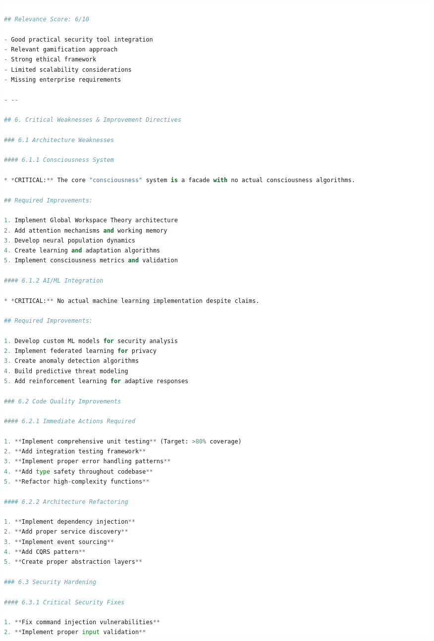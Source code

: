 ```python

## Relevance Score: 6/10

- Good practical security tool integration
- Relevant gamification approach
- Strong ethical framework
- Limited scalability considerations
- Missing enterprise requirements

- --

## 6. Critical Weaknesses & Improvement Directives

### 6.1 Architecture Weaknesses

#### 6.1.1 Consciousness System

* *CRITICAL:** The core "consciousness" system is a facade with no actual consciousness algorithms.

## Required Improvements:

1. Implement Global Workspace Theory architecture
2. Add attention mechanisms and working memory
3. Develop neural population dynamics
4. Create learning and adaptation algorithms
5. Implement consciousness metrics and validation

#### 6.1.2 AI/ML Integration

* *CRITICAL:** No actual machine learning implementation despite claims.

## Required Improvements:

1. Develop custom ML models for security analysis
2. Implement federated learning for privacy
3. Create anomaly detection algorithms
4. Build predictive threat modeling
5. Add reinforcement learning for adaptive responses

### 6.2 Code Quality Improvements

#### 6.2.1 Immediate Actions Required

1. **Implement comprehensive unit testing** (Target: >80% coverage)
2. **Add integration testing framework**
3. **Implement proper error handling patterns**
4. **Add type safety throughout codebase**
5. **Refactor high-complexity functions**

#### 6.2.2 Architecture Refactoring

1. **Implement dependency injection**
2. **Add proper service discovery**
3. **Implement event sourcing**
4. **Add CQRS pattern**
5. **Create proper abstraction layers**

### 6.3 Security Hardening

#### 6.3.1 Critical Security Fixes

1. **Fix command injection vulnerabilities**
2. **Implement proper input validation**
```